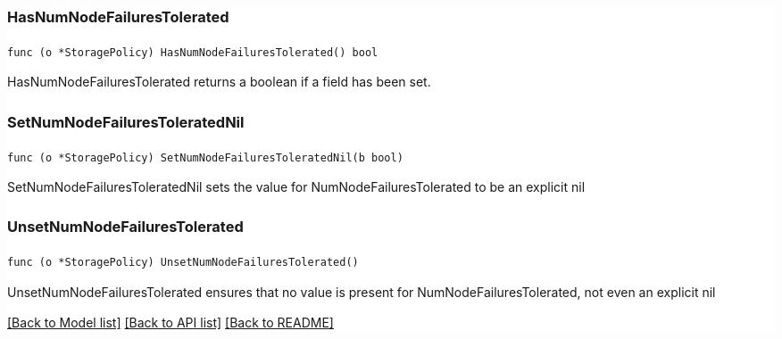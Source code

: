 ### HasNumNodeFailuresTolerated

`func (o *StoragePolicy) HasNumNodeFailuresTolerated() bool`

HasNumNodeFailuresTolerated returns a boolean if a field has been set.

### SetNumNodeFailuresToleratedNil

`func (o *StoragePolicy) SetNumNodeFailuresToleratedNil(b bool)`

 SetNumNodeFailuresToleratedNil sets the value for NumNodeFailuresTolerated to be an explicit nil

### UnsetNumNodeFailuresTolerated
`func (o *StoragePolicy) UnsetNumNodeFailuresTolerated()`

UnsetNumNodeFailuresTolerated ensures that no value is present for NumNodeFailuresTolerated, not even an explicit nil

[[Back to Model list]](../README.md#documentation-for-models) [[Back to API list]](../README.md#documentation-for-api-endpoints) [[Back to README]](../README.md)


